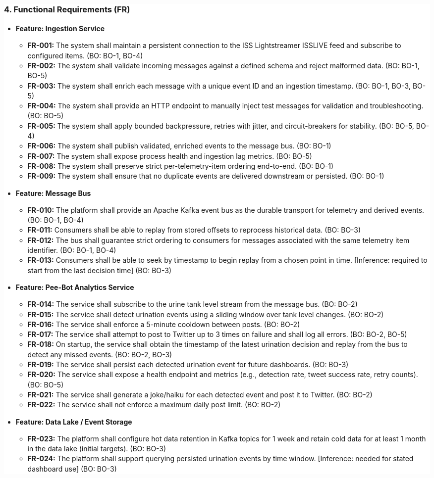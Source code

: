 ### 4. Functional Requirements (FR)

- **Feature: Ingestion Service**
  - **FR-001:** The system shall maintain a persistent connection to the ISS Lightstreamer ISSLIVE feed and subscribe to configured items. (BO: BO-1, BO-4)
  - **FR-002:** The system shall validate incoming messages against a defined schema and reject malformed data. (BO: BO-1, BO-5)
  - **FR-003:** The system shall enrich each message with a unique event ID and an ingestion timestamp. (BO: BO-1, BO-3, BO-5)
  - **FR-004:** The system shall provide an HTTP endpoint to manually inject test messages for validation and troubleshooting. (BO: BO-5)
  - **FR-005:** The system shall apply bounded backpressure, retries with jitter, and circuit-breakers for stability. (BO: BO-5, BO-4)
  - **FR-006:** The system shall publish validated, enriched events to the message bus. (BO: BO-1)
  - **FR-007:** The system shall expose process health and ingestion lag metrics. (BO: BO-5)
  - **FR-008:** The system shall preserve strict per-telemetry-item ordering end-to-end. (BO: BO-1)
  - **FR-009:** The system shall ensure that no duplicate events are delivered downstream or persisted. (BO: BO-1)

- **Feature: Message Bus**
  - **FR-010:** The platform shall provide an Apache Kafka event bus as the durable transport for telemetry and derived events. (BO: BO-1, BO-4)
  - **FR-011:** Consumers shall be able to replay from stored offsets to reprocess historical data. (BO: BO-3)
  - **FR-012:** The bus shall guarantee strict ordering to consumers for messages associated with the same telemetry item identifier. (BO: BO-1, BO-4)
  - **FR-013:** Consumers shall be able to seek by timestamp to begin replay from a chosen point in time. [Inference: required to start from the last decision time] (BO: BO-3)

- **Feature: Pee-Bot Analytics Service**
  - **FR-014:** The service shall subscribe to the urine tank level stream from the message bus. (BO: BO-2)
  - **FR-015:** The service shall detect urination events using a sliding window over tank level changes. (BO: BO-2)
  - **FR-016:** The service shall enforce a 5-minute cooldown between posts. (BO: BO-2)
  - **FR-017:** The service shall attempt to post to Twitter up to 3 times on failure and shall log all errors. (BO: BO-2, BO-5)
  - **FR-018:** On startup, the service shall obtain the timestamp of the latest urination decision and replay from the bus to detect any missed events. (BO: BO-2, BO-3)
  - **FR-019:** The service shall persist each detected urination event for future dashboards. (BO: BO-3)
  - **FR-020:** The service shall expose a health endpoint and metrics (e.g., detection rate, tweet success rate, retry counts). (BO: BO-5)
  - **FR-021:** The service shall generate a joke/haiku for each detected event and post it to Twitter. (BO: BO-2)
  - **FR-022:** The service shall not enforce a maximum daily post limit. (BO: BO-2)

- **Feature: Data Lake / Event Storage**
  - **FR-023:** The platform shall configure hot data retention in Kafka topics for 1 week and retain cold data for at least 1 month in the data lake (initial targets). (BO: BO-3)
  - **FR-024:** The platform shall support querying persisted urination events by time window. [Inference: needed for stated dashboard use] (BO: BO-3)
